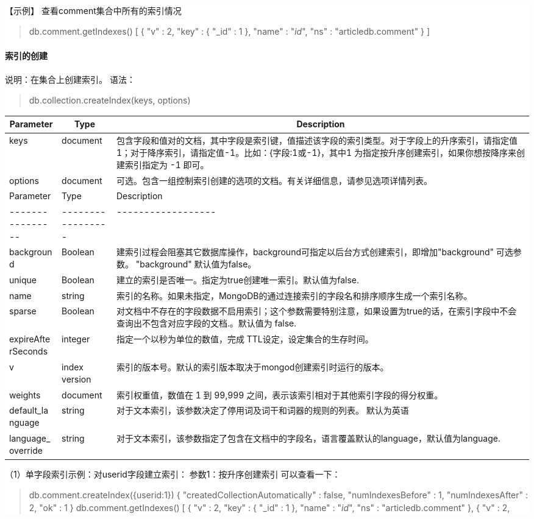 
【示例】
查看comment集合中所有的索引情况
> db.comment.getIndexes()
 [
 {
 "v" : 2,
 "key" : {
 "_id" : 1
 },
 "name" : "_id_",
 "ns" : "articledb.comment"
 }
 ]
#### 索引的创建 
说明：在集合上创建索引。
语法：
>db.collection.createIndex(keys, options)

|Parameter |Type| Description|
|-------------|-------------------|----------------|
| keys| document|包含字段和值对的文档，其中字段是索引键，值描述该字段的索引类型。对于字段上的升序索引，请指定值1；对于降序索引，请指定值-1。比如：{字段:1或-1}，其中1 为指定按升序创建索引，如果你想按降序来创建索引指定为 -1 即可。|
|options |document|可选。包含一组控制索引创建的选项的文档。有关详细信息，请参见选项详情列表。|
|Parameter| Type| Description|
|----------------|-----------------|------------------|
| background| Boolean|建索引过程会阻塞其它数据库操作，background可指定以后台方式创建索引，即增加"background" 可选参数。 "background" 默认值为false。|
|unique |Boolean|建立的索引是否唯一。指定为true创建唯一索引。默认值为false.|
|name| string|索引的名称。如果未指定，MongoDB的通过连接索引的字段名和排序顺序生成一个索引名称。|
|sparse| Boolean|对文档中不存在的字段数据不启用索引；这个参数需要特别注意，如果设置为true的话，在索引字段中不会查询出不包含对应字段的文档.。默认值为 false.|
|expireAfterSeconds| integer|指定一个以秒为单位的数值，完成 TTL设定，设定集合的生存时间。|
|v| index version|索引的版本号。默认的索引版本取决于mongod创建索引时运行的版本。|
|weights| document|索引权重值，数值在 1 到 99,999 之间，表示该索引相对于其他索引字段的得分权重。|
|default_language| string|对于文本索引，该参数决定了停用词及词干和词器的规则的列表。 默认为英语|
|language_override| string|对于文本索引，该参数指定了包含在文档中的字段名，语言覆盖默认的language，默认值为language.|

（1）单字段索引示例：对userid字段建立索引：
参数1：按升序创建索引
可以查看一下：
> db.comment.createIndex({userid:1})
 {
        "createdCollectionAutomatically" : false,
        "numIndexesBefore" : 1,
        "numIndexesAfter" : 2,
        "ok" : 1
 }
 > db.comment.getIndexes()
 [
        {
                "v" : 2,
                "key" : {
                        "_id" : 1
                },
                "name" : "_id_",
                "ns" : "articledb.comment"
        },
        {
                "v" : 2,